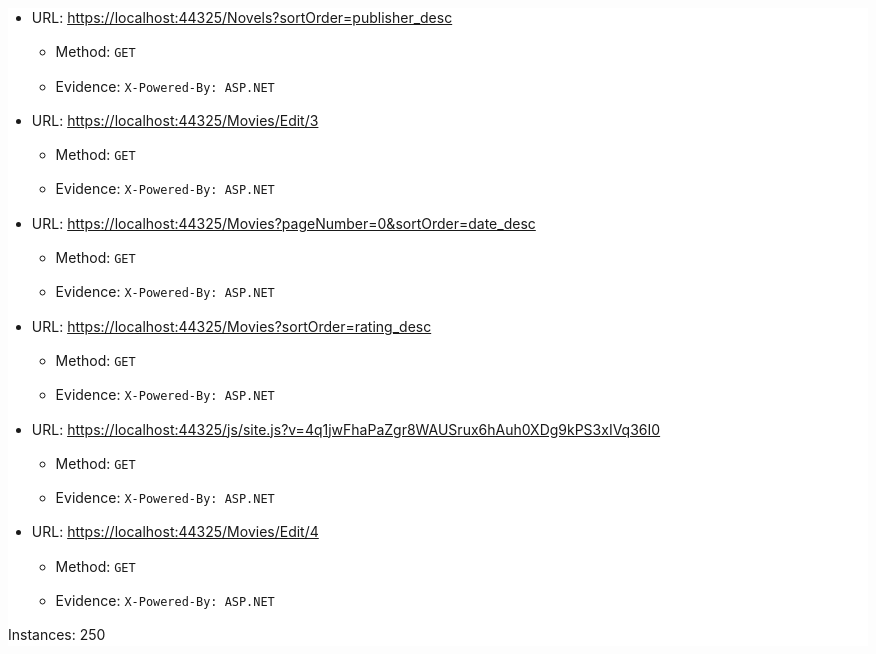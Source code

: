   
  
* URL: [https://localhost:44325/Novels?sortOrder=publisher_desc](https://localhost:44325/Novels?sortOrder=publisher_desc)
  
  
  * Method: `GET`
  
  
  * Evidence: `X-Powered-By: ASP.NET`
  
  
  
  
* URL: [https://localhost:44325/Movies/Edit/3](https://localhost:44325/Movies/Edit/3)
  
  
  * Method: `GET`
  
  
  * Evidence: `X-Powered-By: ASP.NET`
  
  
  
  
* URL: [https://localhost:44325/Movies?pageNumber=0&sortOrder=date_desc](https://localhost:44325/Movies?pageNumber=0&sortOrder=date_desc)
  
  
  * Method: `GET`
  
  
  * Evidence: `X-Powered-By: ASP.NET`
  
  
  
  
* URL: [https://localhost:44325/Movies?sortOrder=rating_desc](https://localhost:44325/Movies?sortOrder=rating_desc)
  
  
  * Method: `GET`
  
  
  * Evidence: `X-Powered-By: ASP.NET`
  
  
  
  
* URL: [https://localhost:44325/js/site.js?v=4q1jwFhaPaZgr8WAUSrux6hAuh0XDg9kPS3xIVq36I0](https://localhost:44325/js/site.js?v=4q1jwFhaPaZgr8WAUSrux6hAuh0XDg9kPS3xIVq36I0)
  
  
  * Method: `GET`
  
  
  * Evidence: `X-Powered-By: ASP.NET`
  
  
  
  
* URL: [https://localhost:44325/Movies/Edit/4](https://localhost:44325/Movies/Edit/4)
  
  
  * Method: `GET`
  
  
  * Evidence: `X-Powered-By: ASP.NET`
  
  
  
  
Instances: 250
  